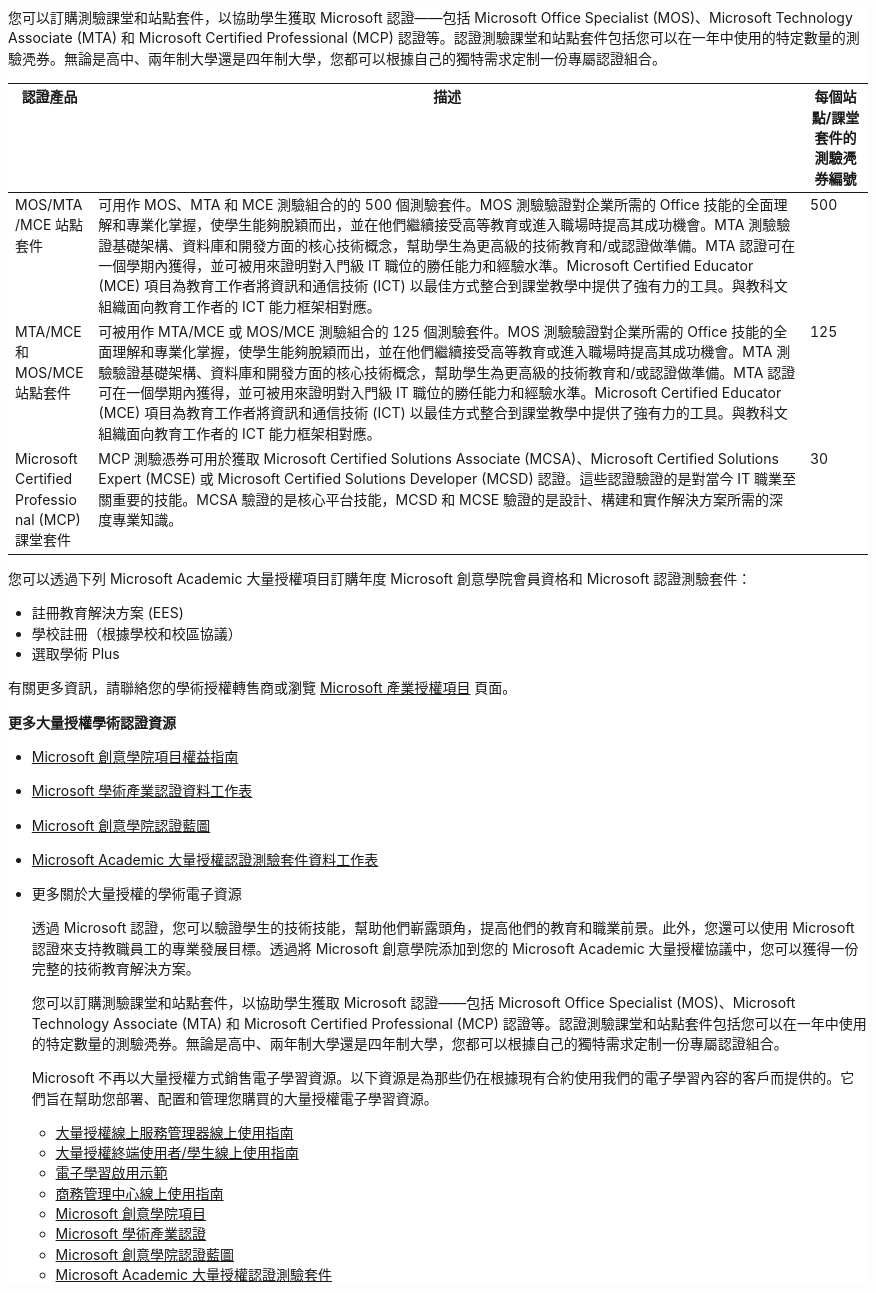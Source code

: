   您可以訂購測驗課堂和站點套件，以協助學生獲取 Microsoft 認證——包括 Microsoft Office Specialist (MOS)、Microsoft Technology Associate (MTA) 和 Microsoft Certified Professional (MCP) 認證等。認證測驗課堂和站點套件包括您可以在一年中使用的特定數量的測驗凴券。無論是高中、兩年制大學還是四年制大學，您都可以根據自己的獨特需求定制一份專屬認證組合。

  | 認證產品 | 描述| 每個站點/課堂套件的測驗凴券編號|
  | --- | --- | --- |
  | MOS/MTA/MCE 站點套件 | 可用作 MOS、MTA 和 MCE 測驗組合的的 500 個測驗套件。MOS 測驗驗證對企業所需的 Office 技能的全面理解和專業化掌握，使學生能夠脫穎而出，並在他們繼續接受高等教育或進入職場時提高其成功機會。MTA 測驗驗證基礎架構、資料庫和開發方面的核心技術概念，幫助學生為更高級的技術教育和/或認證做準備。MTA 認證可在一個學期內獲得，並可被用來證明對入門級 IT 職位的勝任能力和經驗水準。Microsoft Certified Educator (MCE) 項目為教育工作者將資訊和通信技術 (ICT) 以最佳方式整合到課堂教學中提供了強有力的工具。與教科文組織面向教育工作者的 ICT 能力框架相對應。 | 500 |
  | MTA/MCE 和 MOS/MCE 站點套件 | 可被用作 MTA/MCE 或 MOS/MCE 測驗組合的 125 個測驗套件。MOS 測驗驗證對企業所需的 Office 技能的全面理解和專業化掌握，使學生能夠脫穎而出，並在他們繼續接受高等教育或進入職場時提高其成功機會。MTA 測驗驗證基礎架構、資料庫和開發方面的核心技術概念，幫助學生為更高級的技術教育和/或認證做準備。MTA 認證可在一個學期內獲得，並可被用來證明對入門級 IT 職位的勝任能力和經驗水準。Microsoft Certified Educator (MCE) 項目為教育工作者將資訊和通信技術 (ICT) 以最佳方式整合到課堂教學中提供了強有力的工具。與教科文組織面向教育工作者的 ICT 能力框架相對應。| 125 |
  | Microsoft Certified Professional (MCP) 課堂套件 | MCP 測驗憑券可用於獲取 Microsoft Certified Solutions Associate (MCSA)、Microsoft Certified Solutions Expert (MCSE) 或 Microsoft Certified Solutions Developer (MCSD) 認證。這些認證驗證的是對當今 IT 職業至關重要的技能。MCSA 驗證的是核心平台技能，MCSD 和 MCSE 驗證的是設計、構建和實作解決方案所需的深度專業知識。| 30 |

  您可以透過下列 Microsoft Academic 大量授權項目訂購年度 Microsoft 創意學院會員資格和 Microsoft 認證測驗套件：

  * 註冊教育解決方案 (EES)
  * 學校註冊（根據學校和校區協議）
  * 選取學術 Plus

  有關更多資訊，請聯絡您的學術授權轉售商或瀏覽 [Microsoft 產業授權項目](http://www.microsoft.com/licensing/licensing-options/for-industries.aspx) 頁面。

  **更多大量授權學術認證資源**

  * [Microsoft 創意學院項目權益指南](http://download.microsoft.com/download/C/6/1/C616A2EB-0245-48AC-9ECA-BBEBB1B781C6/Imagine_Academy_FactSheet.pdf)
  * [Microsoft 學術產業認證資料工作表](http://download.microsoft.com/download/B/6/7/B6783ECC-2C82-4C76-AF39-52709D54D0F3/IT_Academy-Cert_Datasheet.pdf)
  * [Microsoft 創意學院認證藍圖](http://download.microsoft.com/download/C/6/1/C616A2EB-0245-48AC-9ECA-BBEBB1B781C6/Certification_Roadmap_A1_ENU.pdf)
  * [Microsoft Academic 大量授權認證測驗套件資料工作表](http://download.microsoft.com/download/B/6/7/B6783ECC-2C82-4C76-AF39-52709D54D0F3/ITA-Cert_VLflyer_Customer.pdf)

* 更多關於大量授權的學術電子資源

  透過 Microsoft 認證，您可以驗證學生的技術技能，幫助他們嶄露頭角，提高他們的教育和職業前景。此外，您還可以使用 Microsoft 認證來支持教職員工的專業發展目標。透過將 Microsoft 創意學院添加到您的 Microsoft Academic 大量授權協議中，您可以獲得一份完整的技術教育解決方案。

  您可以訂購測驗課堂和站點套件，以協助學生獲取 Microsoft 認證——包括 Microsoft Office Specialist (MOS)、Microsoft Technology Associate (MTA) 和 Microsoft Certified Professional (MCP) 認證等。認證測驗課堂和站點套件包括您可以在一年中使用的特定數量的測驗凴券。無論是高中、兩年制大學還是四年制大學，您都可以根據自己的獨特需求定制一份專屬認證組合。

  Microsoft 不再以大量授權方式銷售電子學習資源。以下資源是為那些仍在根據現有合約使用我們的電子學習內容的客戶而提供的。它們旨在幫助您部署、配置和管理您購買的大量授權電子學習資源。

  * [大量授權線上服務管理器線上使用指南](http://download.microsoft.com/download/2/0/8/2088DD0D-3581-4A73-93C2-15470A080851/VL_MLS_Admin_Activation_Guide.pdf)
  * [大量授權終端使用者/學生線上使用指南](http://download.microsoft.com/download/C/9/4/C943436F-4228-453A-9731-1CE4C6942488/VLElearning_End-User_Activation_Guide_Final.pdf)
  * [電子學習啟用示範 ](http://www.microsoft.com/learning/_silverlight/vl/vl.htm)
  * [商務管理中心線上使用指南](http://www.microsoft.com/learning/_silverlight/bac/bac.htm)
  * [Microsoft 創意學院項目](http://download.microsoft.com/download/C/6/1/C616A2EB-0245-48AC-9ECA-BBEBB1B781C6/Imagine_Academy_FactSheet.pdf)
  * [Microsoft 學術產業認證](http://download.microsoft.com/download/B/6/7/B6783ECC-2C82-4C76-AF39-52709D54D0F3/IT_Academy-Cert_Datasheet.pdf)
  * [Microsoft 創意學院認證藍圖](http://download.microsoft.com/download/C/6/1/C616A2EB-0245-48AC-9ECA-BBEBB1B781C6/Certification_Roadmap_A1_ENU.pdf)
  * [Microsoft Academic 大量授權認證測驗套件](http://download.microsoft.com/download/B/6/7/B6783ECC-2C82-4C76-AF39-52709D54D0F3/ITA-Cert_VLflyer_Customer.pdf)
